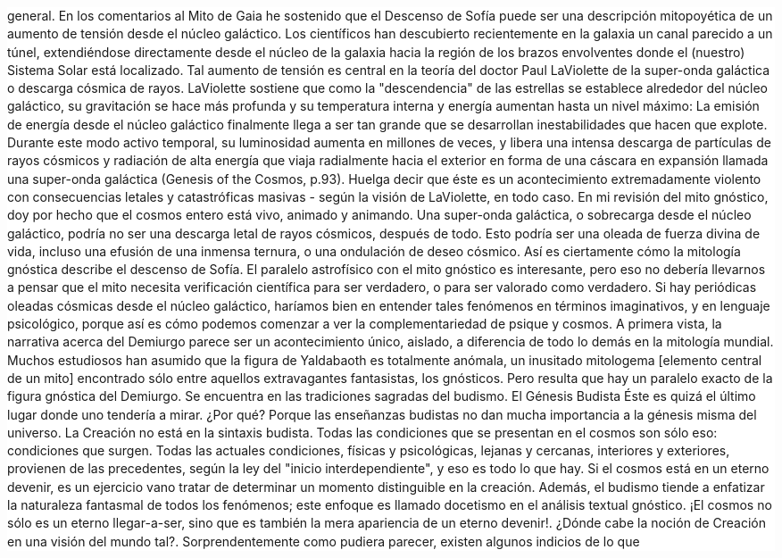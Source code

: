 general. En los comentarios al Mito de Gaia he sostenido que el Descenso de
Sofía puede ser una descripción mitopoyética de un aumento de tensión desde
el núcleo galáctico. Los científicos han descubierto recientemente en la
galaxia un canal parecido a un túnel, extendiéndose directamente desde el
núcleo de la galaxia hacia la región de los brazos envolventes donde el (nuestro)
Sistema Solar está localizado.
Tal aumento de tensión es central en la
teoría del doctor
Paul LaViolette de la super-onda galáctica o descarga
cósmica de rayos. LaViolette sostiene que como la "descendencia" de las
estrellas se establece alrededor del núcleo galáctico, su gravitación se
hace más profunda y su temperatura interna y energía aumentan hasta un nivel
máximo:
La emisión de energía desde el núcleo galáctico finalmente llega a ser tan
grande que se desarrollan inestabilidades que hacen que explote.
Durante
este modo activo temporal, su luminosidad aumenta en millones de veces, y
libera una intensa descarga de partículas de rayos cósmicos y radiación de
alta energía que viaja radialmente hacia el exterior en forma de una cáscara
en expansión llamada una super-onda galáctica (Genesis of the Cosmos, p.93).
Huelga decir que éste es un acontecimiento extremadamente violento con
consecuencias letales y catastróficas masivas - según la visión de LaViolette,
en todo caso. En mi revisión del mito gnóstico, doy por hecho que el cosmos
entero está vivo, animado y animando. Una super-onda galáctica, o sobrecarga
desde el núcleo galáctico, podría no ser una descarga letal de rayos
cósmicos, después de todo.
Esto podría ser una oleada de fuerza divina de
vida, incluso una efusión de una inmensa ternura, o una ondulación de deseo
cósmico. Así es ciertamente cómo la mitología gnóstica describe el descenso
de Sofía.
El paralelo astrofísico con el mito gnóstico es interesante, pero eso no
debería llevarnos a pensar que el mito necesita verificación científica para
ser verdadero, o para ser valorado como verdadero. Si hay periódicas oleadas
cósmicas desde el núcleo galáctico, haríamos bien en entender tales
fenómenos en términos imaginativos, y en lenguaje psicológico, porque así es
cómo podemos comenzar a ver la complementariedad de psique y cosmos.
A
primera vista, la narrativa acerca del Demiurgo parece ser un acontecimiento
único, aislado, a diferencia de todo lo demás en la mitología mundial.
Muchos estudiosos han asumido que la figura de
Yaldabaoth es totalmente
anómala, un inusitado mitologema [elemento central de un mito] encontrado
sólo entre aquellos extravagantes fantasistas, los gnósticos.
Pero resulta que hay un paralelo exacto de la figura gnóstica del Demiurgo.
Se encuentra en las tradiciones sagradas del budismo.
El Génesis Budista
Éste es quizá el último lugar donde uno tendería a mirar.
¿Por qué? Porque
las enseñanzas budistas no dan mucha importancia a la génesis misma del
universo. La Creación no está en la sintaxis budista. Todas las condiciones
que se presentan en el cosmos son sólo eso: condiciones que surgen.
Todas
las actuales condiciones, físicas y psicológicas, lejanas y cercanas,
interiores y exteriores, provienen de las precedentes, según la ley del "inicio
interdependiente", y eso es todo lo que hay. Si el cosmos está en un eterno
devenir, es un ejercicio vano tratar de determinar un momento distinguible
en la creación.
Además, el budismo tiende a enfatizar la naturaleza
fantasmal de todos los fenómenos; este enfoque es llamado docetismo en el
análisis textual gnóstico. ¡El cosmos no sólo es un eterno llegar-a-ser,
sino que es también la mera apariencia de un eterno devenir!.
¿Dónde cabe la
noción de Creación en una visión del mundo tal?.
Sorprendentemente como pudiera parecer, existen algunos indicios de lo que
